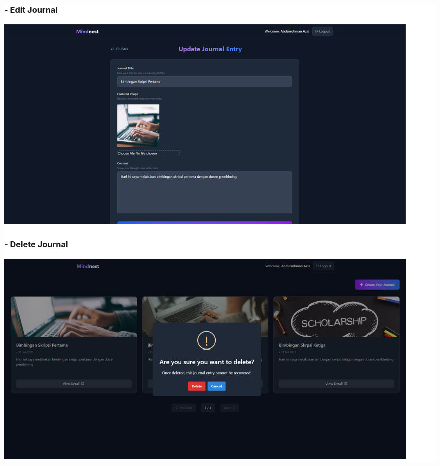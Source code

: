 ### - Edit Journal

<img src="./assets/edit.png" alt="Edit Page" width="800"/>

### - Delete Journal

<img src="./assets/delete.png" alt="Delete Page" width="800"/>
